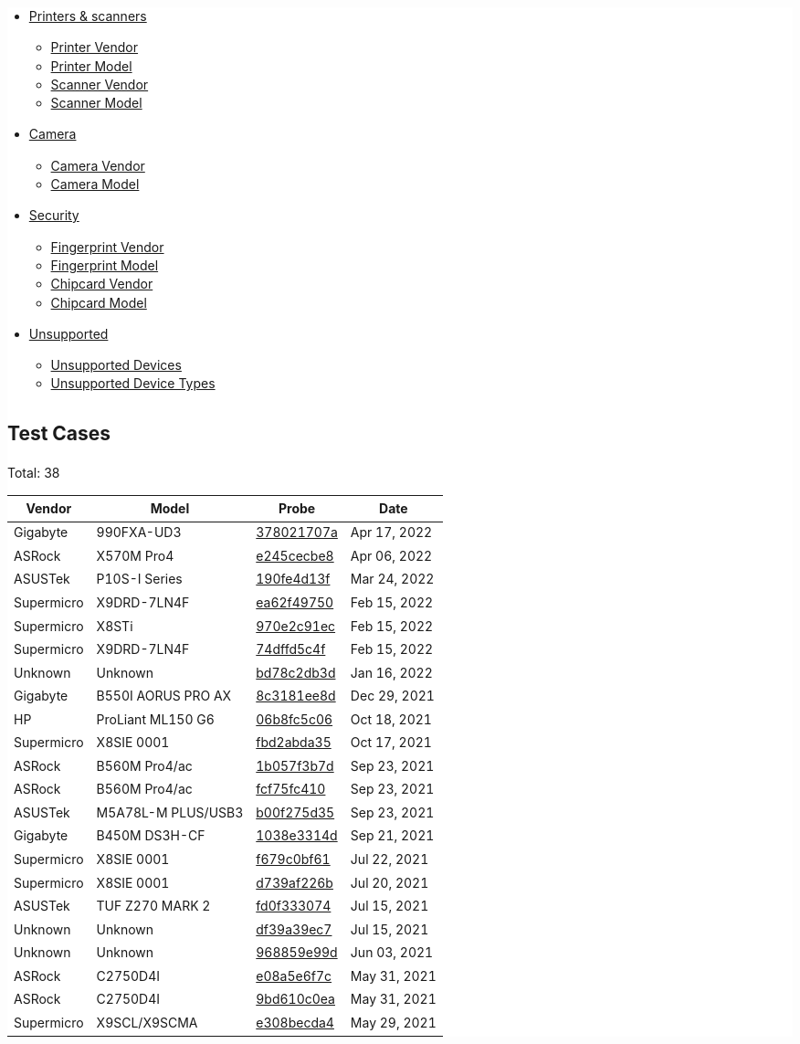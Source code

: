 * [ Printers & scanners ](#printers--scanners)
  - [ Printer Vendor           ](#printer-vendor)
  - [ Printer Model            ](#printer-model)
  - [ Scanner Vendor           ](#scanner-vendor)
  - [ Scanner Model            ](#scanner-model)

* [ Camera ](#camera)
  - [ Camera Vendor            ](#camera-vendor)
  - [ Camera Model             ](#camera-model)

* [ Security ](#security)
  - [ Fingerprint Vendor       ](#fingerprint-vendor)
  - [ Fingerprint Model        ](#fingerprint-model)
  - [ Chipcard Vendor          ](#chipcard-vendor)
  - [ Chipcard Model           ](#chipcard-model)

* [ Unsupported ](#unsupported)
  - [ Unsupported Devices      ](#unsupported-devices)
  - [ Unsupported Device Types ](#unsupported-device-types)


Test Cases
----------

Total: 38

| Vendor        | Model                       | Probe                                                     | Date         |
|---------------|-----------------------------|-----------------------------------------------------------|--------------|
| Gigabyte      | 990FXA-UD3                  | [378021707a](https://bsd-hardware.info/?probe=378021707a) | Apr 17, 2022 |
| ASRock        | X570M Pro4                  | [e245cecbe8](https://bsd-hardware.info/?probe=e245cecbe8) | Apr 06, 2022 |
| ASUSTek       | P10S-I Series               | [190fe4d13f](https://bsd-hardware.info/?probe=190fe4d13f) | Mar 24, 2022 |
| Supermicro    | X9DRD-7LN4F                 | [ea62f49750](https://bsd-hardware.info/?probe=ea62f49750) | Feb 15, 2022 |
| Supermicro    | X8STi                       | [970e2c91ec](https://bsd-hardware.info/?probe=970e2c91ec) | Feb 15, 2022 |
| Supermicro    | X9DRD-7LN4F                 | [74dffd5c4f](https://bsd-hardware.info/?probe=74dffd5c4f) | Feb 15, 2022 |
| Unknown       | Unknown                     | [bd78c2db3d](https://bsd-hardware.info/?probe=bd78c2db3d) | Jan 16, 2022 |
| Gigabyte      | B550I AORUS PRO AX          | [8c3181ee8d](https://bsd-hardware.info/?probe=8c3181ee8d) | Dec 29, 2021 |
| HP            | ProLiant ML150 G6           | [06b8fc5c06](https://bsd-hardware.info/?probe=06b8fc5c06) | Oct 18, 2021 |
| Supermicro    | X8SIE 0001                  | [fbd2abda35](https://bsd-hardware.info/?probe=fbd2abda35) | Oct 17, 2021 |
| ASRock        | B560M Pro4/ac               | [1b057f3b7d](https://bsd-hardware.info/?probe=1b057f3b7d) | Sep 23, 2021 |
| ASRock        | B560M Pro4/ac               | [fcf75fc410](https://bsd-hardware.info/?probe=fcf75fc410) | Sep 23, 2021 |
| ASUSTek       | M5A78L-M PLUS/USB3          | [b00f275d35](https://bsd-hardware.info/?probe=b00f275d35) | Sep 23, 2021 |
| Gigabyte      | B450M DS3H-CF               | [1038e3314d](https://bsd-hardware.info/?probe=1038e3314d) | Sep 21, 2021 |
| Supermicro    | X8SIE 0001                  | [f679c0bf61](https://bsd-hardware.info/?probe=f679c0bf61) | Jul 22, 2021 |
| Supermicro    | X8SIE 0001                  | [d739af226b](https://bsd-hardware.info/?probe=d739af226b) | Jul 20, 2021 |
| ASUSTek       | TUF Z270 MARK 2             | [fd0f333074](https://bsd-hardware.info/?probe=fd0f333074) | Jul 15, 2021 |
| Unknown       | Unknown                     | [df39a39ec7](https://bsd-hardware.info/?probe=df39a39ec7) | Jul 15, 2021 |
| Unknown       | Unknown                     | [968859e99d](https://bsd-hardware.info/?probe=968859e99d) | Jun 03, 2021 |
| ASRock        | C2750D4I                    | [e08a5e6f7c](https://bsd-hardware.info/?probe=e08a5e6f7c) | May 31, 2021 |
| ASRock        | C2750D4I                    | [9bd610c0ea](https://bsd-hardware.info/?probe=9bd610c0ea) | May 31, 2021 |
| Supermicro    | X9SCL/X9SCMA                | [e308becda4](https://bsd-hardware.info/?probe=e308becda4) | May 29, 2021 |